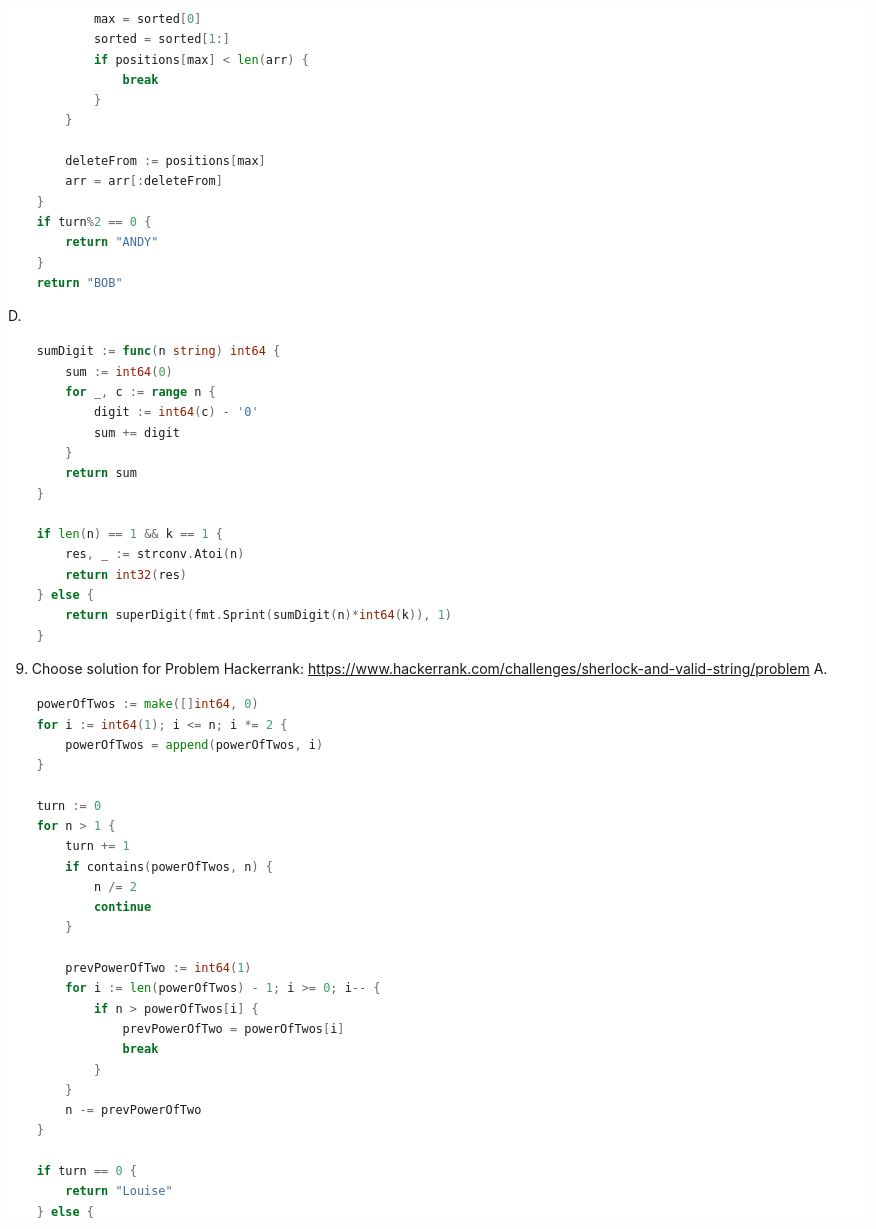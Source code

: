```go
			max = sorted[0]
			sorted = sorted[1:]
			if positions[max] < len(arr) {
				break
			}
		}

		deleteFrom := positions[max]
		arr = arr[:deleteFrom]
	}
	if turn%2 == 0 {
		return "ANDY"
	}
	return "BOB"
```
D. 
```go
	sumDigit := func(n string) int64 {
		sum := int64(0)
		for _, c := range n {
			digit := int64(c) - '0'
			sum += digit
		}
		return sum
	}

	if len(n) == 1 && k == 1 {
		res, _ := strconv.Atoi(n)
		return int32(res)
	} else {
		return superDigit(fmt.Sprint(sumDigit(n)*int64(k)), 1)
	}
```

9. Choose solution for Problem Hackerrank: https://www.hackerrank.com/challenges/sherlock-and-valid-string/problem
A. 
```go
    powerOfTwos := make([]int64, 0)
	for i := int64(1); i <= n; i *= 2 {
		powerOfTwos = append(powerOfTwos, i)
	}

	turn := 0
	for n > 1 {
		turn += 1
		if contains(powerOfTwos, n) {
			n /= 2
			continue
		}

		prevPowerOfTwo := int64(1)
		for i := len(powerOfTwos) - 1; i >= 0; i-- {
			if n > powerOfTwos[i] {
				prevPowerOfTwo = powerOfTwos[i]
				break
			}
		}
		n -= prevPowerOfTwo
	}

	if turn == 0 {
		return "Louise"
	} else {
```